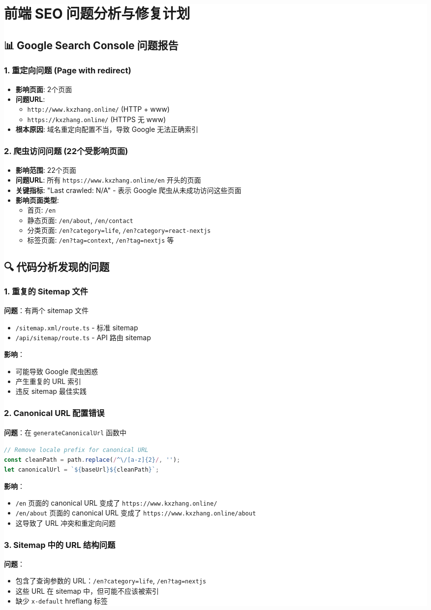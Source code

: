 # 前端 SEO 问题分析与修复计划

## 📊 Google Search Console 问题报告

### 1. 重定向问题 (Page with redirect)
- **影响页面**: 2个页面
- **问题URL**: 
  - `http://www.kxzhang.online/` (HTTP + www)
  - `https://kxzhang.online/` (HTTPS 无 www)
- **根本原因**: 域名重定向配置不当，导致 Google 无法正确索引

### 2. 爬虫访问问题 (22个受影响页面)
- **影响范围**: 22个页面
- **问题URL**: 所有 `https://www.kxzhang.online/en` 开头的页面
- **关键指标**: "Last crawled: N/A" - 表示 Google 爬虫从未成功访问这些页面
- **影响页面类型**:
  - 首页: `/en`
  - 静态页面: `/en/about`, `/en/contact`
  - 分类页面: `/en?category=life`, `/en?category=react-nextjs`
  - 标签页面: `/en?tag=context`, `/en?tag=nextjs` 等

## 🔍 代码分析发现的问题

### 1. 重复的 Sitemap 文件
**问题**：有两个 sitemap 文件
- `/sitemap.xml/route.ts` - 标准 sitemap
- `/api/sitemap/route.ts` - API 路由 sitemap

**影响**：
- 可能导致 Google 爬虫困惑
- 产生重复的 URL 索引
- 违反 sitemap 最佳实践

### 2. Canonical URL 配置错误
**问题**：在 `generateCanonicalUrl` 函数中
```typescript
// Remove locale prefix for canonical URL
const cleanPath = path.replace(/^\/[a-z]{2}/, '');
let canonicalUrl = `${baseUrl}${cleanPath}`;
```

**影响**：
- `/en` 页面的 canonical URL 变成了 `https://www.kxzhang.online/`
- `/en/about` 页面的 canonical URL 变成了 `https://www.kxzhang.online/about`
- 这导致了 URL 冲突和重定向问题

### 3. Sitemap 中的 URL 结构问题
**问题**：
- 包含了查询参数的 URL：`/en?category=life`, `/en?tag=nextjs`
- 这些 URL 在 sitemap 中，但可能不应该被索引
- 缺少 `x-default` hreflang 标签
